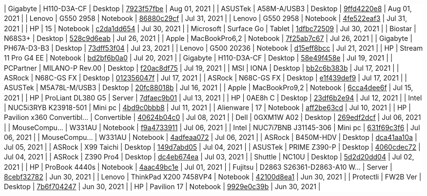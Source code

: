| Gigabyte      | H110-D3A-CF                 | Desktop     | [7923f57fbe](https://bsd-hardware.info/?probe=7923f57fbe) | Aug 01, 2021 |
| ASUSTek       | A58M-A/USB3                 | Desktop     | [9ffd4220e8](https://bsd-hardware.info/?probe=9ffd4220e8) | Aug 01, 2021 |
| Lenovo        | G550 2958                   | Notebook    | [86880c29cf](https://bsd-hardware.info/?probe=86880c29cf) | Jul 31, 2021 |
| Lenovo        | G550 2958                   | Notebook    | [4fe522eaf3](https://bsd-hardware.info/?probe=4fe522eaf3) | Jul 31, 2021 |
| HP            | 15                          | Notebook    | [c2da1dd654](https://bsd-hardware.info/?probe=c2da1dd654) | Jul 30, 2021 |
| Microsoft     | Surface Go                  | Tablet      | [1dfbc72509](https://bsd-hardware.info/?probe=1dfbc72509) | Jul 30, 2021 |
| Biostar       | N68S3+                      | Desktop     | [528c9d6eab](https://bsd-hardware.info/?probe=528c9d6eab) | Jul 26, 2021 |
| Apple         | MacBookPro6,2               | Notebook    | [7f25ab7c67](https://bsd-hardware.info/?probe=7f25ab7c67) | Jul 26, 2021 |
| Gigabyte      | PH67A-D3-B3                 | Desktop     | [73dff53f04](https://bsd-hardware.info/?probe=73dff53f04) | Jul 23, 2021 |
| Lenovo        | G500 20236                  | Notebook    | [d15eff8bcc](https://bsd-hardware.info/?probe=d15eff8bcc) | Jul 21, 2021 |
| HP            | Stream 11 Pro G4 EE         | Notebook    | [bd2bf6b0a0](https://bsd-hardware.info/?probe=bd2bf6b0a0) | Jul 20, 2021 |
| Gigabyte      | H110-D3A-CF                 | Desktop     | [58e49f458e](https://bsd-hardware.info/?probe=58e49f458e) | Jul 19, 2021 |
| PCPartner     | MILANO-P Rev.00             | Desktop     | [f20ac8df75](https://bsd-hardware.info/?probe=f20ac8df75) | Jul 19, 2021 |
| MSI           | IONA                        | Desktop     | [bb2c6b383b](https://bsd-hardware.info/?probe=bb2c6b383b) | Jul 17, 2021 |
| ASRock        | N68C-GS FX                  | Desktop     | [012356047f](https://bsd-hardware.info/?probe=012356047f) | Jul 17, 2021 |
| ASRock        | N68C-GS FX                  | Desktop     | [e1f439def9](https://bsd-hardware.info/?probe=e1f439def9) | Jul 17, 2021 |
| ASUSTek       | M5A78L-M/USB3               | Desktop     | [20fc88018b](https://bsd-hardware.info/?probe=20fc88018b) | Jul 16, 2021 |
| Apple         | MacBookPro9,2               | Notebook    | [6cca4dee6f](https://bsd-hardware.info/?probe=6cca4dee6f) | Jul 15, 2021 |
| HP            | ProLiant DL380 G5           | Server      | [7dfaec9b01](https://bsd-hardware.info/?probe=7dfaec9b01) | Jul 13, 2021 |
| HP            | 0AE8h C                     | Desktop     | [23df6b2e94](https://bsd-hardware.info/?probe=23df6b2e94) | Jul 12, 2021 |
| Intel         | NUC5i3RYB K23918-501        | Mini pc     | [4bd9c0bbb8](https://bsd-hardware.info/?probe=4bd9c0bbb8) | Jul 11, 2021 |
| Alienware     | 17                          | Notebook    | [aff2be63cd](https://bsd-hardware.info/?probe=aff2be63cd) | Jul 10, 2021 |
| HP            | Pavilion x360 Convertibl... | Convertible | [40624b04c0](https://bsd-hardware.info/?probe=40624b04c0) | Jul 08, 2021 |
| Dell          | 0GXM1W A02                  | Desktop     | [269edf2dcf](https://bsd-hardware.info/?probe=269edf2dcf) | Jul 06, 2021 |
| MouseCompu... | W331AU                      | Notebook    | [f9a4733911](https://bsd-hardware.info/?probe=f9a4733911) | Jul 06, 2021 |
| Intel         | NUC7i7BNB J31145-306        | Mini pc     | [631f69c3f6](https://bsd-hardware.info/?probe=631f69c3f6) | Jul 06, 2021 |
| MouseCompu... | W331AU                      | Notebook    | [4adfeaa072](https://bsd-hardware.info/?probe=4adfeaa072) | Jul 06, 2021 |
| ASRock        | B450M-HDV                   | Desktop     | [dca41aa10a](https://bsd-hardware.info/?probe=dca41aa10a) | Jul 05, 2021 |
| ASRock        | X99 Taichi                  | Desktop     | [149d7abd05](https://bsd-hardware.info/?probe=149d7abd05) | Jul 04, 2021 |
| ASUSTek       | PRIME Z390-P                | Desktop     | [4060cdec72](https://bsd-hardware.info/?probe=4060cdec72) | Jul 04, 2021 |
| ASRock        | Z390 Pro4                   | Desktop     | [dc4eb674ea](https://bsd-hardware.info/?probe=dc4eb674ea) | Jul 03, 2021 |
| Shuttle       | NC10U                       | Desktop     | [5d2d20dd04](https://bsd-hardware.info/?probe=5d2d20dd04) | Jul 02, 2021 |
| HP            | ProBook 4440s               | Notebook    | [4aac49bc1e](https://bsd-hardware.info/?probe=4aac49bc1e) | Jul 01, 2021 |
| Fujitsu       | D2863 S26361-D2863-A10 W... | Server      | [8cebf32782](https://bsd-hardware.info/?probe=8cebf32782) | Jun 30, 2021 |
| Lenovo        | ThinkPad X200 7458VP4       | Notebook    | [42100d8ea1](https://bsd-hardware.info/?probe=42100d8ea1) | Jun 30, 2021 |
| Protectli     | FW2B Ver                    | Desktop     | [7b6f704247](https://bsd-hardware.info/?probe=7b6f704247) | Jun 30, 2021 |
| HP            | Pavilion 17                 | Notebook    | [9929e0c39b](https://bsd-hardware.info/?probe=9929e0c39b) | Jun 30, 2021 |